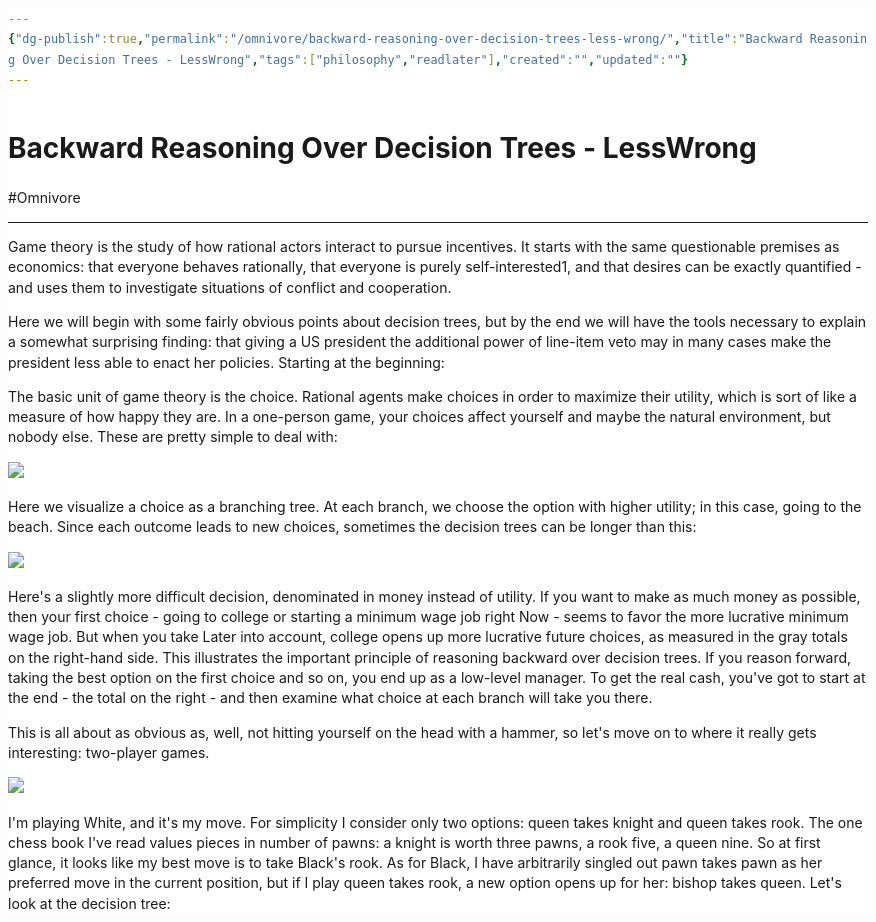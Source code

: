 ```yaml
---
{"dg-publish":true,"permalink":"/omnivore/backward-reasoning-over-decision-trees-less-wrong/","title":"Backward Reasoning Over Decision Trees - LessWrong","tags":["philosophy","readlater"],"created":"","updated":""}
---
```



# Backward Reasoning Over Decision Trees - LessWrong
#Omnivore


---

Game theory is the study of how rational actors interact to pursue incentives. It starts with the same questionable premises as economics: that everyone behaves rationally, that everyone is purely self-interested1, and that desires can be exactly quantified - and uses them to investigate situations of conflict and cooperation.

Here we will begin with some fairly obvious points about decision trees, but by the end we will have the tools necessary to explain a somewhat surprising finding: that giving a US president the additional power of line-item veto may in many cases make the president less able to enact her policies. Starting at the beginning:

The basic unit of game theory is the choice. Rational agents make choices in order to maximize their utility, which is sort of like a measure of how happy they are. In a one-person game, your choices affect yourself and maybe the natural environment, but nobody else. These are pretty simple to deal with:

![](https://proxy-prod.omnivore-image-cache.app/0x0,sC4kG4OuwlezAgl8ErVL7mcxPvAcYVnQbdzNrJnWGkA4/https://39669.cdn.cke-cs.com/rQvD3VnunXZu34m86e5f/images/8eab992eda83b71a2ed42ee27341b48fc1bb3821526c05ab.png)

Here we visualize a choice as a branching tree. At each branch, we choose the option with higher utility; in this case, going to the beach. Since each outcome leads to new choices, sometimes the decision trees can be longer than this:

![](https://proxy-prod.omnivore-image-cache.app/0x0,s4nwhQUNExTgql_friLH3TDQvy3vkWdoLfuM9uIQzyaA/https://39669.cdn.cke-cs.com/rQvD3VnunXZu34m86e5f/images/70770aafc9dd2bd768903386e5d2aee7457b293704178e9f.png)

Here's a slightly more difficult decision, denominated in money instead of utility. If you want to make as much money as possible, then your first choice - going to college or starting a minimum wage job right Now - seems to favor the more lucrative minimum wage job. But when you take Later into account, college opens up more lucrative future choices, as measured in the gray totals on the right-hand side. This illustrates the important principle of reasoning backward over decision trees. If you reason forward, taking the best option on the first choice and so on, you end up as a low-level manager. To get the real cash, you've got to start at the end - the total on the right - and then examine what choice at each branch will take you there.

This is all about as obvious as, well, not hitting yourself on the head with a hammer, so let's move on to where it really gets interesting: two-player games.

![](https://proxy-prod.omnivore-image-cache.app/0x0,sK3eJOu1WLhYFNL3WLQC6420ghhStmICPuComw5sg0Aw/https://39669.cdn.cke-cs.com/rQvD3VnunXZu34m86e5f/images/d1434a2583038eb0960b4cda201758f29b4b168a6261fa6d.png)

I'm playing White, and it's my move. For simplicity I consider only two options: queen takes knight and queen takes rook. The one chess book I've read values pieces in number of pawns: a knight is worth three pawns, a rook five, a queen nine. So at first glance, it looks like my best move is to take Black's rook. As for Black, I have arbitrarily singled out pawn takes pawn as her preferred move in the current position, but if I play queen takes rook, a new option opens up for her: bishop takes queen. Let's look at the decision tree:
